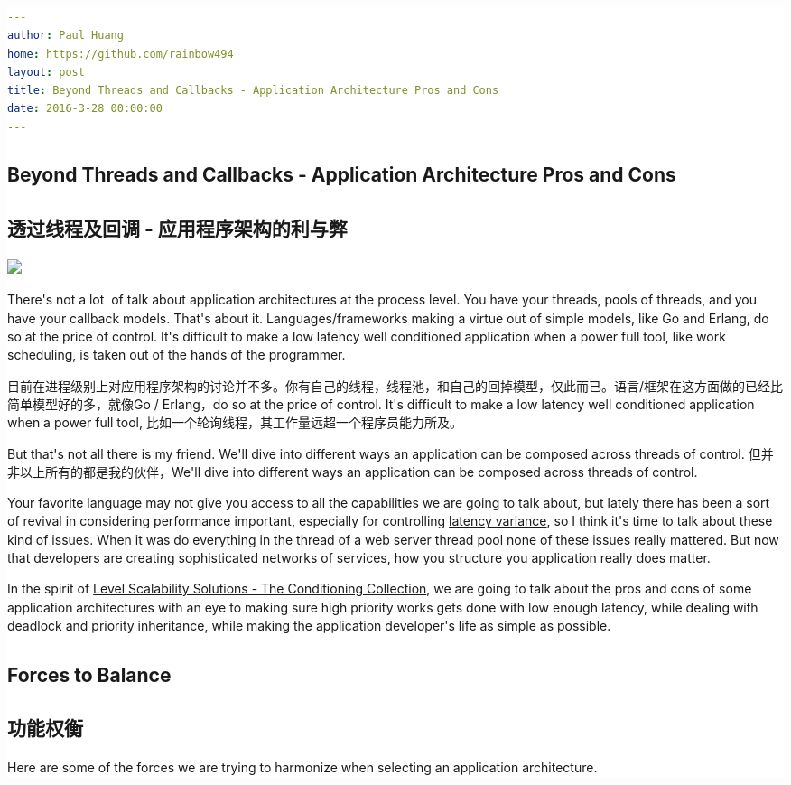 ```yaml
---
author: Paul Huang
home: https://github.com/rainbow494
layout: post
title: Beyond Threads and Callbacks - Application Architecture Pros and Cons
date: 2016-3-28 00:00:00
---
```


## Beyond Threads and Callbacks - Application Architecture Pros and Cons
## 透过线程及回调 - 应用程序架构的利与弊
    
![](http://farm9.staticflickr.com/8251/8534554068_6f95503f2f_o.jpg)

There's not a lot  of talk about application architectures at the process level. You have your threads, pools of threads, and you have your callback models. That's about it. Languages/frameworks making a virtue out of simple models, like Go and Erlang, do so at the price of control. It's difficult to make a low latency well conditioned application when a power full tool, like work scheduling, is taken out of the hands of the programmer.

目前在进程级别上对应用程序架构的讨论并不多。你有自己的线程，线程池，和自己的回掉模型，仅此而已。语言/框架在这方面做的已经比简单模型好的多，就像Go / Erlang，do so at the price of control. It's difficult to make a low latency well conditioned application when a power full tool, 比如一个轮询线程，其工作量远超一个程序员能力所及。

But that's not all there is my friend. We'll dive into different ways an application can be composed across threads of control.
但并非以上所有的都是我的伙伴，We'll dive into different ways an application can be composed across threads of control.

Your favorite language may not give you access to all the capabilities we are going to talk about, but lately there has been a sort of revival in considering performance important, especially for controlling [latency variance](http://highscalability.com/blog/2012/6/18/google-on-latency-tolerant-systems-making-a-predictable-whol.html), so I think it's time to talk about these kind of issues. When it was do everything in the thread of a web server thread pool none of these issues really mattered. But now that developers are creating sophisticated networks of services, how you structure you application really does matter.



In the spirit of [Level Scalability Solutions - The Conditioning Collection](http://highscalability.com/blog/2013/3/11/low-level-scalability-solutions-the-conditioning-collection.html), we are going to talk about the pros and cons of some application architectures with an eye to making sure high priority works gets done with low enough latency, while dealing with deadlock and priority inheritance, while making the application developer's life as simple as possible.

## Forces to Balance
## 功能权衡

Here are some of the forces we are trying to harmonize when selecting an application architecture. 
